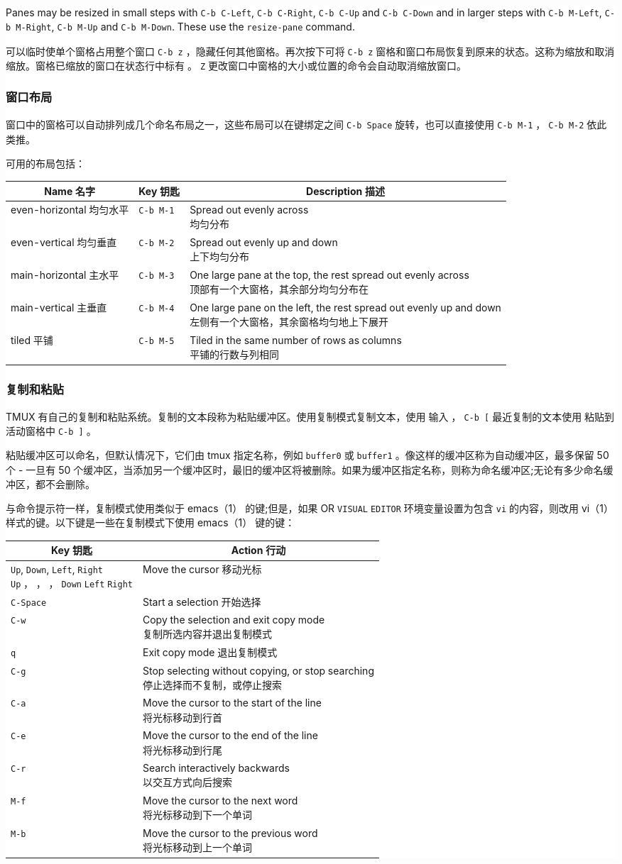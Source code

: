 Panes may be resized in small steps with `C-b C-Left`, `C-b C-Right`, `C-b C-Up` and `C-b C-Down` and in larger steps with `C-b M-Left`, `C-b M-Right`, `C-b M-Up` and `C-b M-Down`. These use the `resize-pane` command.

可以临时使单个窗格占用整个窗口 `C-b z` ，隐藏任何其他窗格。再次按下可将 `C-b z` 窗格和窗口布局恢复到原来的状态。这称为缩放和取消缩放。窗格已缩放的窗口在状态行中标有 。 `Z` 更改窗口中窗格的大小或位置的命令会自动取消缩放窗口。

### 窗口布局

窗口中的窗格可以自动排列成几个命名布局之一，这些布局可以在键绑定之间 `C-b Space` 旋转，也可以直接使用 `C-b M-1` ， `C-b M-2` 依此类推。

可用的布局包括：

| Name 名字              | Key 钥匙    | Description 描述                                                                               |
| -------------------- | --------- | -------------------------------------------------------------------------------------------- |
| even-horizontal 均匀水平 | `C-b M-1` | Spread out evenly across  <br>均匀分布                                                           |
| even-vertical 均匀垂直   | `C-b M-2` | Spread out evenly up and down  <br>上下均匀分布                                                    |
| main-horizontal 主水平  | `C-b M-3` | One large pane at the top, the rest spread out evenly across  <br>顶部有一个大窗格，其余部分均匀分布在         |
| main-vertical 主垂直    | `C-b M-4` | One large pane on the left, the rest spread out evenly up and down  <br>左侧有一个大窗格，其余窗格均匀地上下展开 |
| tiled 平铺             | `C-b M-5` | Tiled in the same number of rows as columns  <br>平铺的行数与列相同                                   |

### 复制和粘贴

TMUX 有自己的复制和粘贴系统。复制的文本段称为粘贴缓冲区。使用复制模式复制文本，使用 输入 ， `C-b [` 最近复制的文本使用 粘贴到活动窗格中 `C-b ]` 。

粘贴缓冲区可以命名，但默认情况下，它们由 tmux 指定名称，例如 `buffer0` 或 `buffer1` 。像这样的缓冲区称为自动缓冲区，最多保留 50 个 - 一旦有 50 个缓冲区，当添加另一个缓冲区时，最旧的缓冲区将被删除。如果为缓冲区指定名称，则称为命名缓冲区;无论有多少命名缓冲区，都不会删除。

与命令提示符一样，复制模式使用类似于 emacs（1） 的键;但是，如果 OR `VISUAL` `EDITOR` 环境变量设置为包含 `vi` 的内容，则改用 vi（1） 样式的键。以下键是一些在复制模式下使用 emacs（1） 键的键：

| Key 钥匙                                                              | Action 行动                                                             |
| ------------------------------------------------------------------- | --------------------------------------------------------------------- |
| `Up`, `Down`, `Left`, `Right`  <br>`Up` ， ， ， `Down` `Left` `Right` | Move the cursor 移动光标                                                  |
| `C-Space`                                                           | Start a selection 开始选择                                                |
| `C-w`                                                               | Copy the selection and exit copy mode  <br>复制所选内容并退出复制模式              |
| `q`                                                                 | Exit copy mode 退出复制模式                                                 |
| `C-g`                                                               | Stop selecting without copying, or stop searching  <br>停止选择而不复制，或停止搜索 |
| `C-a`                                                               | Move the cursor to the start of the line  <br>将光标移动到行首                |
| `C-e`                                                               | Move the cursor to the end of the line  <br>将光标移动到行尾                  |
| `C-r`                                                               | Search interactively backwards  <br>以交互方式向后搜索                         |
| `M-f`                                                               | Move the cursor to the next word  <br>将光标移动到下一个单词                     |
| `M-b`                                                               | Move the cursor to the previous word  <br>将光标移动到上一个单词                 |
